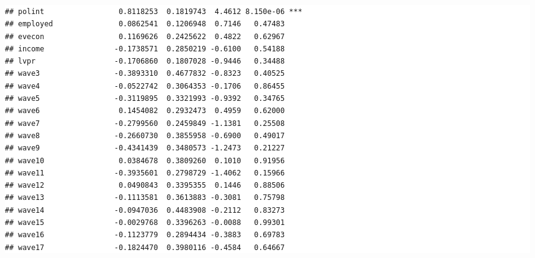     ## polint                 0.8118253  0.1819743  4.4612 8.150e-06 ***
    ## employed               0.0862541  0.1206948  0.7146   0.47483    
    ## evecon                 0.1169626  0.2425622  0.4822   0.62967    
    ## income                -0.1738571  0.2850219 -0.6100   0.54188    
    ## lvpr                  -0.1706860  0.1807028 -0.9446   0.34488    
    ## wave3                 -0.3893310  0.4677832 -0.8323   0.40525    
    ## wave4                 -0.0522742  0.3064353 -0.1706   0.86455    
    ## wave5                 -0.3119895  0.3321993 -0.9392   0.34765    
    ## wave6                  0.1454082  0.2932473  0.4959   0.62000    
    ## wave7                 -0.2799560  0.2459849 -1.1381   0.25508    
    ## wave8                 -0.2660730  0.3855958 -0.6900   0.49017    
    ## wave9                 -0.4341439  0.3480573 -1.2473   0.21227    
    ## wave10                 0.0384678  0.3809260  0.1010   0.91956    
    ## wave11                -0.3935601  0.2798729 -1.4062   0.15966    
    ## wave12                 0.0490843  0.3395355  0.1446   0.88506    
    ## wave13                -0.1113581  0.3613883 -0.3081   0.75798    
    ## wave14                -0.0947036  0.4483908 -0.2112   0.83273    
    ## wave15                -0.0029768  0.3396263 -0.0088   0.99301    
    ## wave16                -0.1123779  0.2894434 -0.3883   0.69783    
    ## wave17                -0.1824470  0.3980116 -0.4584   0.64667    